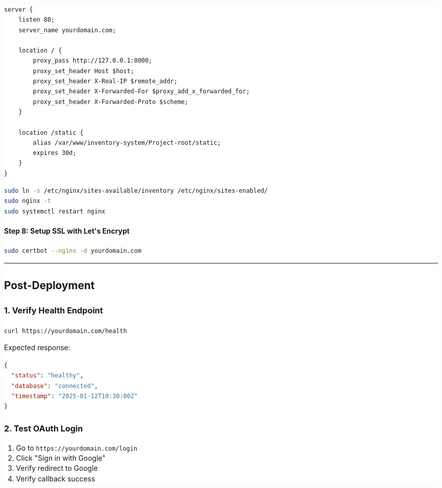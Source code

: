 ```nginx
server {
    listen 80;
    server_name yourdomain.com;

    location / {
        proxy_pass http://127.0.0.1:8000;
        proxy_set_header Host $host;
        proxy_set_header X-Real-IP $remote_addr;
        proxy_set_header X-Forwarded-For $proxy_add_x_forwarded_for;
        proxy_set_header X-Forwarded-Proto $scheme;
    }

    location /static {
        alias /var/www/inventory-system/Project-root/static;
        expires 30d;
    }
}
```

```bash
sudo ln -s /etc/nginx/sites-available/inventory /etc/nginx/sites-enabled/
sudo nginx -t
sudo systemctl restart nginx
```

#### Step 8: Setup SSL with Let's Encrypt

```bash
sudo certbot --nginx -d yourdomain.com
```

---

## Post-Deployment

### 1. Verify Health Endpoint

```bash
curl https://yourdomain.com/health
```

Expected response:
```json
{
  "status": "healthy",
  "database": "connected",
  "timestamp": "2025-01-12T10:30:00Z"
}
```

### 2. Test OAuth Login

1. Go to `https://yourdomain.com/login`
2. Click "Sign in with Google"
3. Verify redirect to Google
4. Verify callback success
